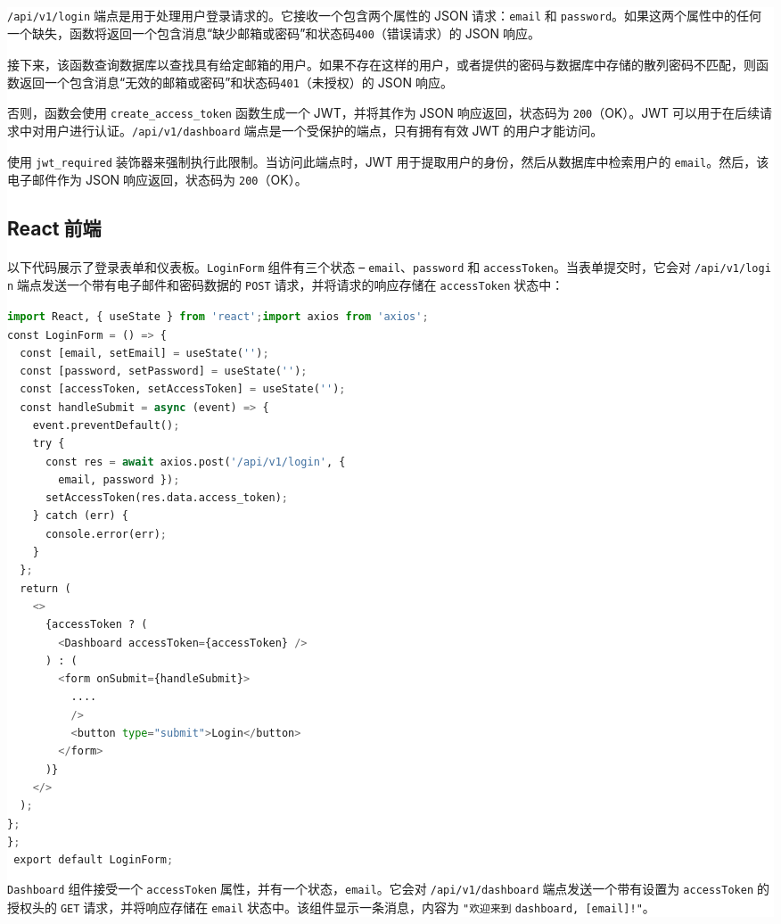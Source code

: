 `/api/v1/login` 端点是用于处理用户登录请求的。它接收一个包含两个属性的 JSON 请求：`email` 和 `password`。如果这两个属性中的任何一个缺失，函数将返回一个包含消息“缺少邮箱或密码”和状态码`400`（错误请求）的 JSON 响应。

接下来，该函数查询数据库以查找具有给定邮箱的用户。如果不存在这样的用户，或者提供的密码与数据库中存储的散列密码不匹配，则函数返回一个包含消息“无效的邮箱或密码”和状态码`401`（未授权）的 JSON 响应。

否则，函数会使用 `create_access_token` 函数生成一个 JWT，并将其作为 JSON 响应返回，状态码为 `200`（OK）。JWT 可以用于在后续请求中对用户进行认证。`/api/v1/dashboard` 端点是一个受保护的端点，只有拥有有效 JWT 的用户才能访问。

使用 `jwt_required` 装饰器来强制执行此限制。当访问此端点时，JWT 用于提取用户的身份，然后从数据库中检索用户的 `email`。然后，该电子邮件作为 JSON 响应返回，状态码为 `200`（OK）。

## React 前端

以下代码展示了登录表单和仪表板。`LoginForm` 组件有三个状态 – `email`、`password` 和 `accessToken`。当表单提交时，它会对 `/api/v1/login` 端点发送一个带有电子邮件和密码数据的 `POST` 请求，并将请求的响应存储在 `accessToken` 状态中：

```py
import React, { useState } from 'react';import axios from 'axios';
const LoginForm = () => {
  const [email, setEmail] = useState('');
  const [password, setPassword] = useState('');
  const [accessToken, setAccessToken] = useState('');
  const handleSubmit = async (event) => {
    event.preventDefault();
    try {
      const res = await axios.post('/api/v1/login', {
        email, password });
      setAccessToken(res.data.access_token);
    } catch (err) {
      console.error(err);
    }
  };
  return (
    <>
      {accessToken ? (
        <Dashboard accessToken={accessToken} />
      ) : (
        <form onSubmit={handleSubmit}>
          ....
          />
          <button type="submit">Login</button>
        </form>
      )}
    </>
  );
};
};
 export default LoginForm;
```

`Dashboard` 组件接受一个 `accessToken` 属性，并有一个状态，`email`。它会对 `/api/v1/dashboard` 端点发送一个带有设置为 `accessToken` 的授权头的 `GET` 请求，并将响应存储在 `email` 状态中。该组件显示一条消息，内容为 `"欢迎来到` `dashboard, [email]!"`。
